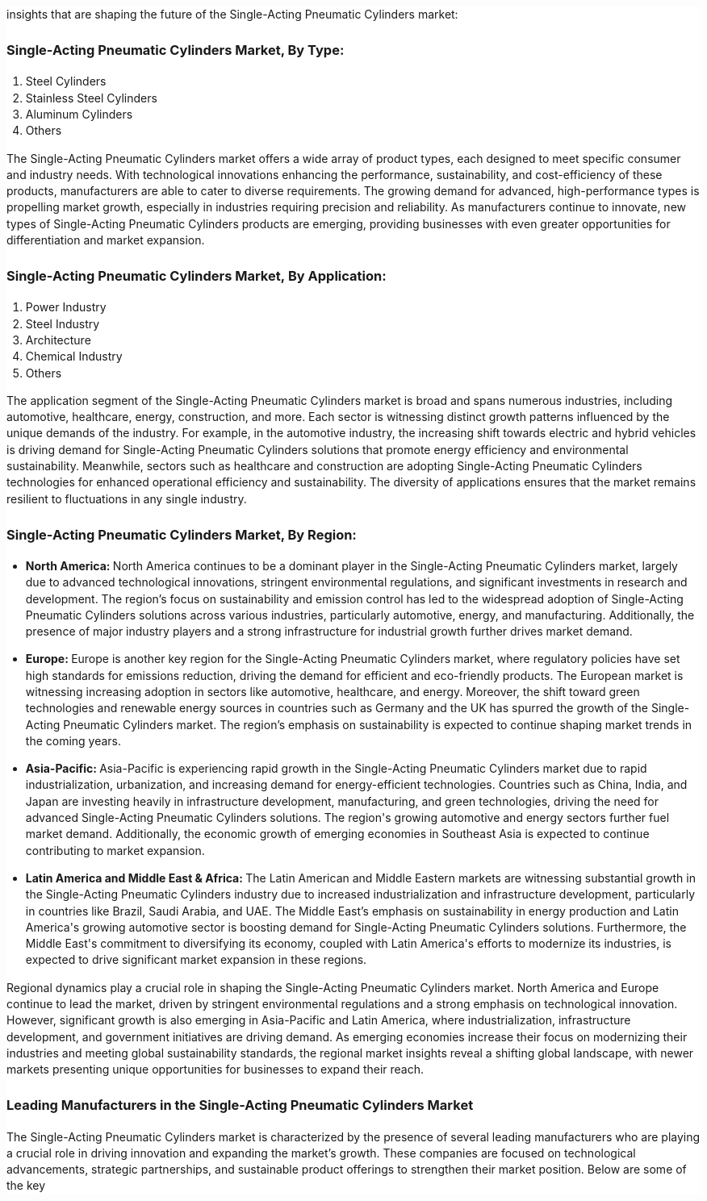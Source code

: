 insights that are shaping the future of the Single-Acting Pneumatic Cylinders market:</p><h3><strong>Single-Acting Pneumatic Cylinders Market, By Type:<br /></strong></h3><ol><li>Steel Cylinders<li> Stainless Steel Cylinders<li> Aluminum Cylinders<li> Others</li></ol><p>The Single-Acting Pneumatic Cylinders market offers a wide array of product types, each designed to meet specific consumer and industry needs. With technological innovations enhancing the performance, sustainability, and cost-efficiency of these products, manufacturers are able to cater to diverse requirements. The growing demand for advanced, high-performance types is propelling market growth, especially in industries requiring precision and reliability. As manufacturers continue to innovate, new types of Single-Acting Pneumatic Cylinders products are emerging, providing businesses with even greater opportunities for differentiation and market expansion.</p><h3>Single-Acting Pneumatic Cylinders Market,&nbsp;By Application:</h3><ol><li>Power Industry<li> Steel Industry<li> Architecture<li> Chemical Industry<li> Others</li></ol><p>The application segment of the Single-Acting Pneumatic Cylinders market is broad and spans numerous industries, including automotive, healthcare, energy, construction, and more. Each sector is witnessing distinct growth patterns influenced by the unique demands of the industry. For example, in the automotive industry, the increasing shift towards electric and hybrid vehicles is driving demand for Single-Acting Pneumatic Cylinders solutions that promote energy efficiency and environmental sustainability. Meanwhile, sectors such as healthcare and construction are adopting Single-Acting Pneumatic Cylinders technologies for enhanced operational efficiency and sustainability. The diversity of applications ensures that the market remains resilient to fluctuations in any single industry.</p><h3>Single-Acting Pneumatic Cylinders Market, By Region:</h3><ul><li><p><strong>North America:&nbsp;</strong>North America continues to be a dominant player in the Single-Acting Pneumatic Cylinders market, largely due to advanced technological innovations, stringent environmental regulations, and significant investments in research and development. The region&rsquo;s focus on sustainability and emission control has led to the widespread adoption of Single-Acting Pneumatic Cylinders solutions across various industries, particularly automotive, energy, and manufacturing. Additionally, the presence of major industry players and a strong infrastructure for industrial growth further drives market demand.</p></li><li><p><strong><strong>Europe:&nbsp;</strong></strong>Europe is another key region for the Single-Acting Pneumatic Cylinders market, where regulatory policies have set high standards for emissions reduction, driving the demand for efficient and eco-friendly products. The European market is witnessing increasing adoption in sectors like automotive, healthcare, and energy. Moreover, the shift toward green technologies and renewable energy sources in countries such as Germany and the UK has spurred the growth of the Single-Acting Pneumatic Cylinders market. The region&rsquo;s emphasis on sustainability is expected to continue shaping market trends in the coming years.</p></li><li><p><strong><strong>Asia-Pacific:&nbsp;</strong></strong>Asia-Pacific is experiencing rapid growth in the Single-Acting Pneumatic Cylinders market due to rapid industrialization, urbanization, and increasing demand for energy-efficient technologies. Countries such as China, India, and Japan are investing heavily in infrastructure development, manufacturing, and green technologies, driving the need for advanced Single-Acting Pneumatic Cylinders solutions. The region's growing automotive and energy sectors further fuel market demand. Additionally, the economic growth of emerging economies in Southeast Asia is expected to continue contributing to market expansion.</p></li><li><p><strong><strong>Latin America and Middle East &amp; Africa:&nbsp;</strong></strong>The Latin American and Middle Eastern markets are witnessing substantial growth in the Single-Acting Pneumatic Cylinders industry due to increased industrialization and infrastructure development, particularly in countries like Brazil, Saudi Arabia, and UAE. The Middle East&rsquo;s emphasis on sustainability in energy production and Latin America's growing automotive sector is boosting demand for Single-Acting Pneumatic Cylinders solutions. Furthermore, the Middle East's commitment to diversifying its economy, coupled with Latin America's efforts to modernize its industries, is expected to drive significant market expansion in these regions.</p></li></ul><p>Regional dynamics play a crucial role in shaping the Single-Acting Pneumatic Cylinders market. North America and Europe continue to lead the market, driven by stringent environmental regulations and a strong emphasis on technological innovation. However, significant growth is also emerging in Asia-Pacific and Latin America, where industrialization, infrastructure development, and government initiatives are driving demand. As emerging economies increase their focus on modernizing their industries and meeting global sustainability standards, the regional market insights reveal a shifting global landscape, with newer markets presenting unique opportunities for businesses to expand their reach.</p><h3><strong>Leading Manufacturers in the Single-Acting Pneumatic Cylinders Market</strong></h3><p>The Single-Acting Pneumatic Cylinders market is characterized by the presence of several leading manufacturers who are playing a crucial role in driving innovation and expanding the market&rsquo;s growth. These companies are focused on technological advancements, strategic partnerships, and sustainable product offerings to strengthen their market position. Below are some of the key